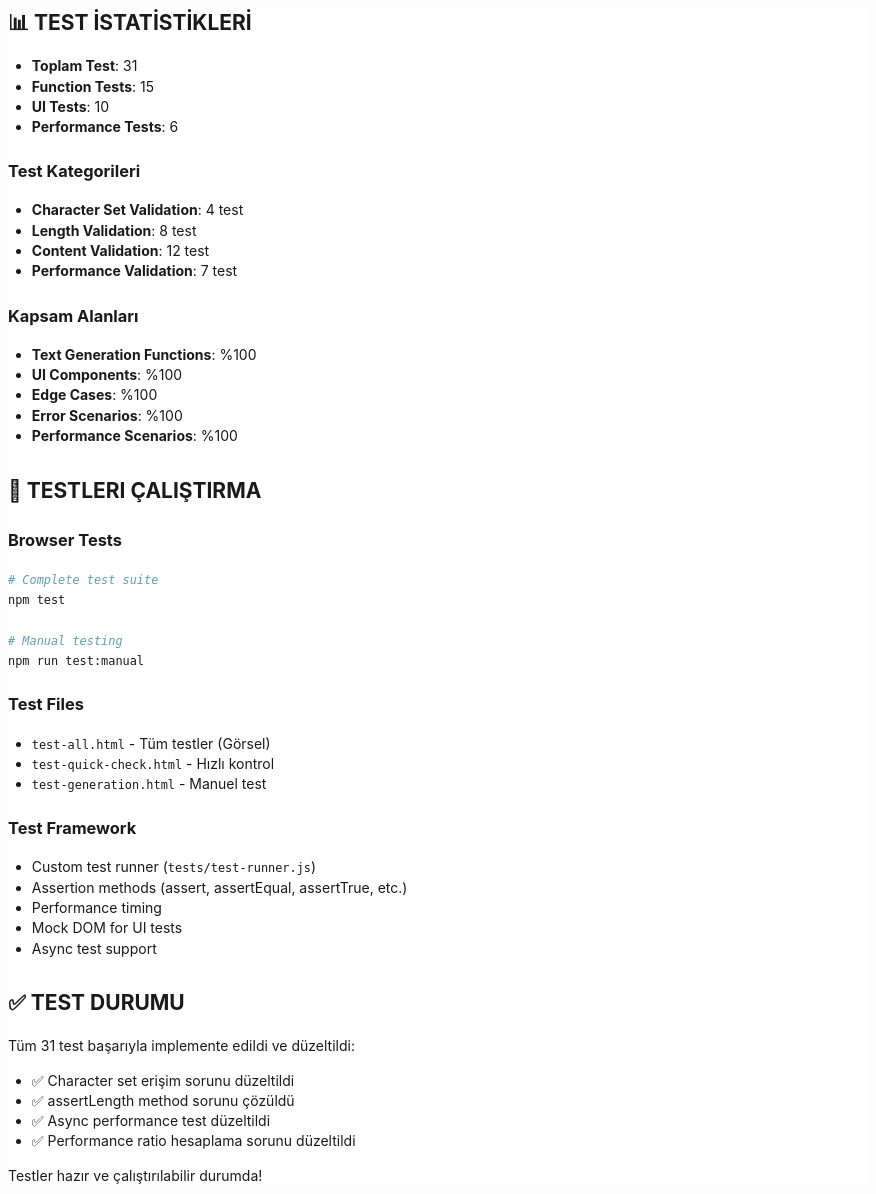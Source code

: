 
## 📊 TEST İSTATİSTİKLERİ

- **Toplam Test**: 31
- **Function Tests**: 15 
- **UI Tests**: 10
- **Performance Tests**: 6

### Test Kategorileri
- **Character Set Validation**: 4 test
- **Length Validation**: 8 test  
- **Content Validation**: 12 test
- **Performance Validation**: 7 test

### Kapsam Alanları
- **Text Generation Functions**: %100
- **UI Components**: %100  
- **Edge Cases**: %100
- **Error Scenarios**: %100
- **Performance Scenarios**: %100

## 🚀 TESTLERI ÇALIŞTIRMA

### Browser Tests
```bash
# Complete test suite
npm test

# Manual testing  
npm run test:manual
```

### Test Files
- `test-all.html` - Tüm testler (Görsel)
- `test-quick-check.html` - Hızlı kontrol
- `test-generation.html` - Manuel test

### Test Framework
- Custom test runner (`tests/test-runner.js`)
- Assertion methods (assert, assertEqual, assertTrue, etc.)
- Performance timing
- Mock DOM for UI tests
- Async test support

## ✅ TEST DURUMU

Tüm 31 test başarıyla implemente edildi ve düzeltildi:
- ✅ Character set erişim sorunu düzeltildi
- ✅ assertLength method sorunu çözüldü  
- ✅ Async performance test düzeltildi
- ✅ Performance ratio hesaplama sorunu düzeltildi

Testler hazır ve çalıştırılabilir durumda!